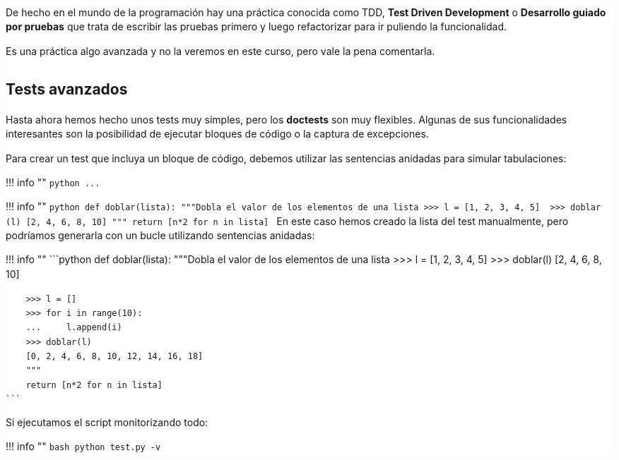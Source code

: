 De hecho en el mundo de la programación hay una práctica conocida como TDD, **Test Driven Development** o **Desarrollo guiado por pruebas** que trata de escribir las pruebas primero y luego refactorizar para ir puliendo la funcionalidad.

Es una práctica algo avanzada y no la veremos en este curso, pero vale la pena comentarla.

## Tests avanzados
Hasta ahora hemos hecho unos tests muy simples, pero los **doctests** son muy flexibles. Algunas de sus funcionalidades interesantes son la posibilidad de ejecutar bloques de código o la captura de excepciones.

Para crear un test que incluya un bloque de código, debemos utilizar las sentencias anidadas para simular tabulaciones:

!!! info "" 
    ```python
    ...
    ```

!!! info "" 
    ```python
    def doblar(lista):
        """Dobla el valor de los elementos de una lista
        >>> l = [1, 2, 3, 4, 5] 
        >>> doblar(l)
        [2, 4, 6, 8, 10]
        """
        return [n*2 for n in lista]
    ```
En este caso hemos creado la lista del test manualmente, pero podríamos generarla con un bucle utilizando sentencias anidadas:

!!! info "" 
    ```python
    def doblar(lista):
        """Dobla el valor de los elementos de una lista
        >>> l = [1, 2, 3, 4, 5] 
        >>> doblar(l)
        [2, 4, 6, 8, 10]

        >>> l = [] 
        >>> for i in range(10):
        ...     l.append(i)
        >>> doblar(l)
        [0, 2, 4, 6, 8, 10, 12, 14, 16, 18]
        """
        return [n*2 for n in lista]
    ```

Si ejecutamos el script monitorizando todo:

!!! info "" 
    ```bash
    python test.py -v
    ```
